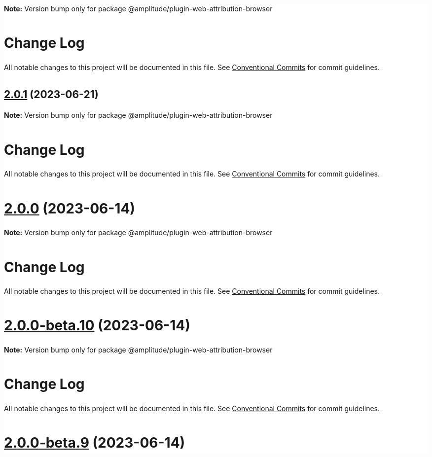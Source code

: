 **Note:** Version bump only for package @amplitude/plugin-web-attribution-browser

# Change Log

All notable changes to this project will be documented in this file. See
[Conventional Commits](https://conventionalcommits.org) for commit guidelines.

## [2.0.1](https://github.com/amplitude/Amplitude-TypeScript/compare/@amplitude/plugin-web-attribution-browser@2.0.0...@amplitude/plugin-web-attribution-browser@2.0.1) (2023-06-21)

**Note:** Version bump only for package @amplitude/plugin-web-attribution-browser

# Change Log

All notable changes to this project will be documented in this file. See
[Conventional Commits](https://conventionalcommits.org) for commit guidelines.

# [2.0.0](https://github.com/amplitude/Amplitude-TypeScript/compare/@amplitude/plugin-web-attribution-browser@2.0.0-beta.10...@amplitude/plugin-web-attribution-browser@2.0.0) (2023-06-14)

**Note:** Version bump only for package @amplitude/plugin-web-attribution-browser

# Change Log

All notable changes to this project will be documented in this file. See
[Conventional Commits](https://conventionalcommits.org) for commit guidelines.

# [2.0.0-beta.10](https://github.com/amplitude/Amplitude-TypeScript/compare/@amplitude/plugin-web-attribution-browser@2.0.0-beta.9...@amplitude/plugin-web-attribution-browser@2.0.0-beta.10) (2023-06-14)

**Note:** Version bump only for package @amplitude/plugin-web-attribution-browser

# Change Log

All notable changes to this project will be documented in this file. See
[Conventional Commits](https://conventionalcommits.org) for commit guidelines.

# [2.0.0-beta.9](https://github.com/amplitude/Amplitude-TypeScript/compare/@amplitude/plugin-web-attribution-browser@2.0.0-beta.8...@amplitude/plugin-web-attribution-browser@2.0.0-beta.9) (2023-06-14)
